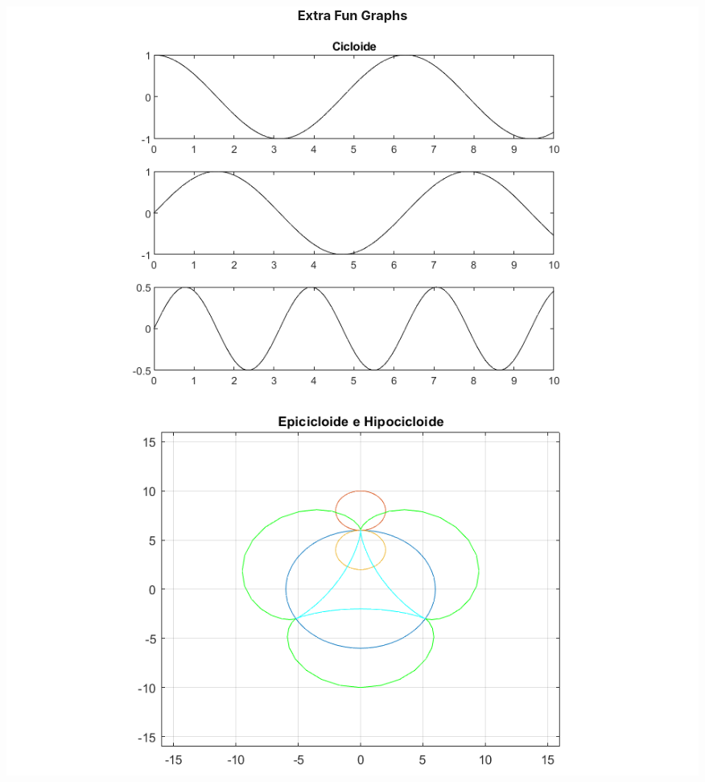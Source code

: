 <h3 align="center">Extra Fun Graphs</h3>

<p align="center"> <img src = "/Extra_Stuff/cicloide1.png" width = 550> </p>
<p align="center"> <img src = "/Extra_Stuff/cicloide2.png" width = 550> </p>
